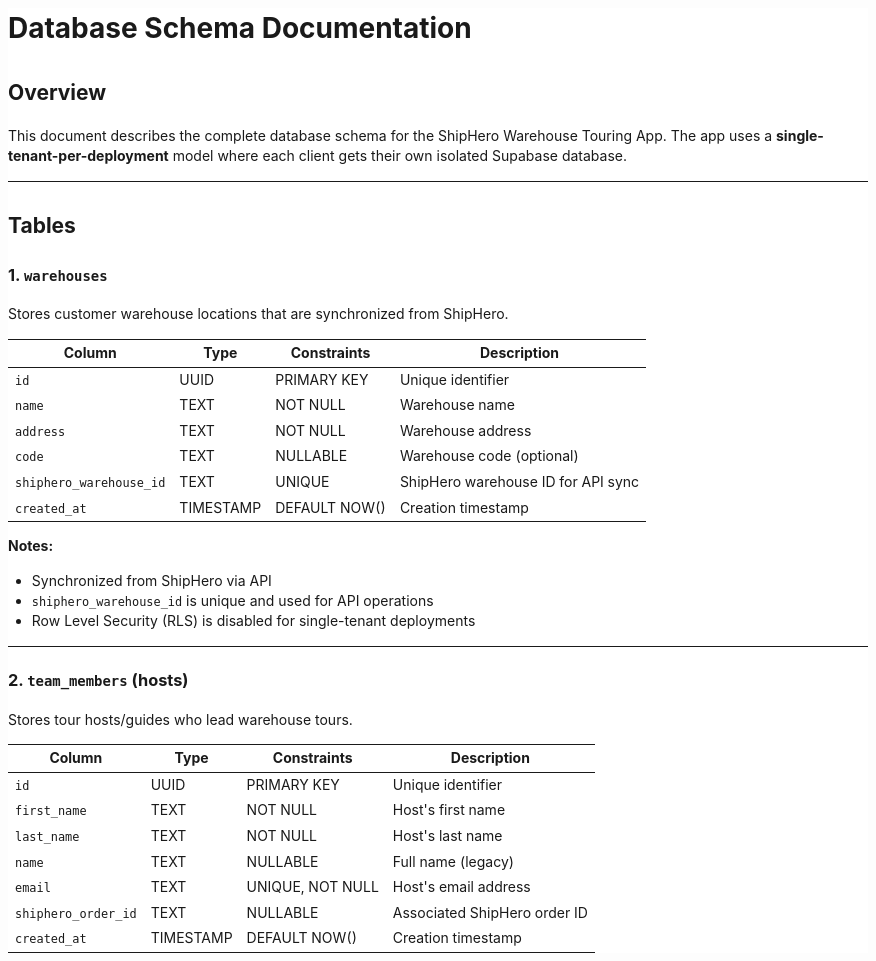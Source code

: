 # Database Schema Documentation

## Overview
This document describes the complete database schema for the ShipHero Warehouse Touring App. The app uses a **single-tenant-per-deployment** model where each client gets their own isolated Supabase database.

---

## Tables

### 1. `warehouses`
Stores customer warehouse locations that are synchronized from ShipHero.

| Column | Type | Constraints | Description |
|--------|------|-------------|-------------|
| `id` | UUID | PRIMARY KEY | Unique identifier |
| `name` | TEXT | NOT NULL | Warehouse name |
| `address` | TEXT | NOT NULL | Warehouse address |
| `code` | TEXT | NULLABLE | Warehouse code (optional) |
| `shiphero_warehouse_id` | TEXT | UNIQUE | ShipHero warehouse ID for API sync |
| `created_at` | TIMESTAMP | DEFAULT NOW() | Creation timestamp |

**Notes:**
- Synchronized from ShipHero via API
- `shiphero_warehouse_id` is unique and used for API operations
- Row Level Security (RLS) is disabled for single-tenant deployments

---

### 2. `team_members` (hosts)
Stores tour hosts/guides who lead warehouse tours.

| Column | Type | Constraints | Description |
|--------|------|-------------|-------------|
| `id` | UUID | PRIMARY KEY | Unique identifier |
| `first_name` | TEXT | NOT NULL | Host's first name |
| `last_name` | TEXT | NOT NULL | Host's last name |
| `name` | TEXT | NULLABLE | Full name (legacy) |
| `email` | TEXT | UNIQUE, NOT NULL | Host's email address |
| `shiphero_order_id` | TEXT | NULLABLE | Associated ShipHero order ID |
| `created_at` | TIMESTAMP | DEFAULT NOW() | Creation timestamp |

